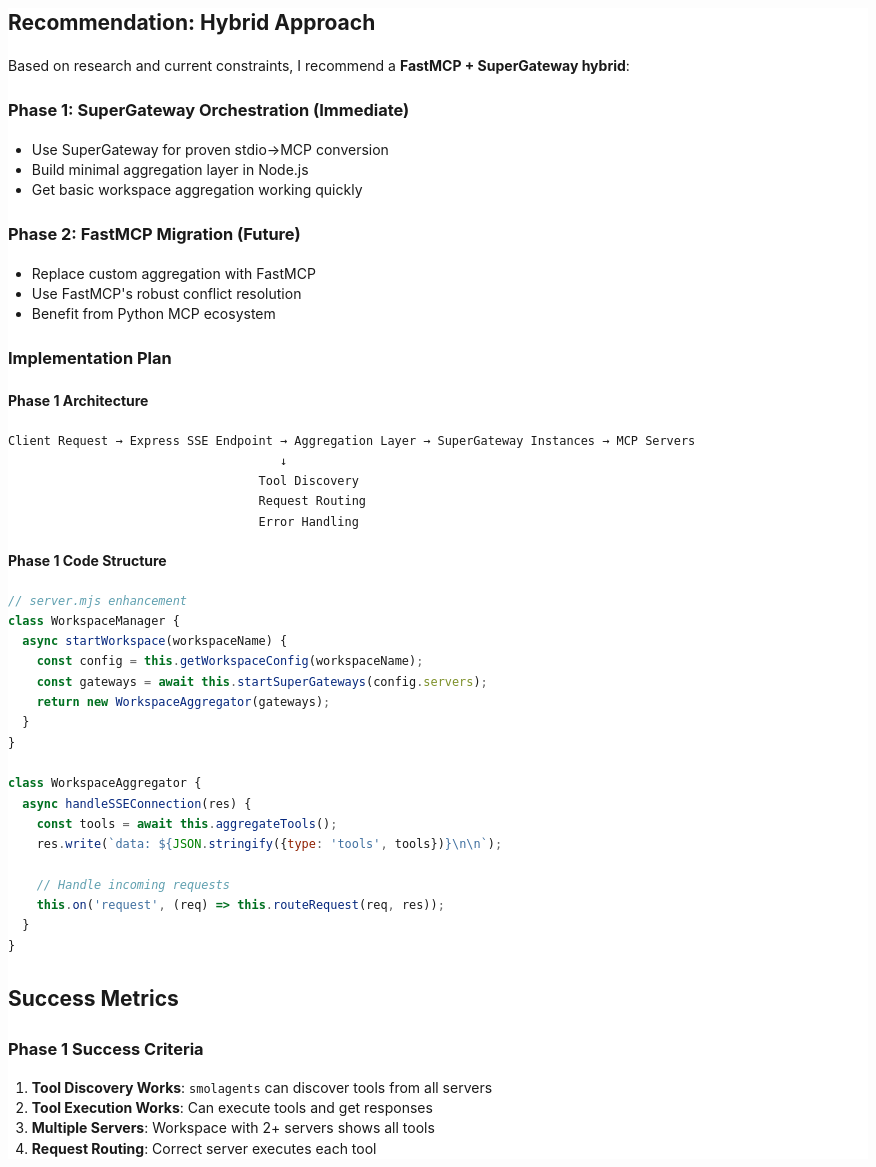 ## Recommendation: Hybrid Approach

Based on research and current constraints, I recommend a **FastMCP + SuperGateway hybrid**:

### Phase 1: SuperGateway Orchestration (Immediate)
- Use SuperGateway for proven stdio→MCP conversion
- Build minimal aggregation layer in Node.js
- Get basic workspace aggregation working quickly

### Phase 2: FastMCP Migration (Future)
- Replace custom aggregation with FastMCP
- Use FastMCP's robust conflict resolution
- Benefit from Python MCP ecosystem

### Implementation Plan

#### Phase 1 Architecture
```
Client Request → Express SSE Endpoint → Aggregation Layer → SuperGateway Instances → MCP Servers
                                      ↓
                                   Tool Discovery
                                   Request Routing
                                   Error Handling
```

#### Phase 1 Code Structure
```javascript
// server.mjs enhancement
class WorkspaceManager {
  async startWorkspace(workspaceName) {
    const config = this.getWorkspaceConfig(workspaceName);
    const gateways = await this.startSuperGateways(config.servers);
    return new WorkspaceAggregator(gateways);
  }
}

class WorkspaceAggregator {
  async handleSSEConnection(res) {
    const tools = await this.aggregateTools();
    res.write(`data: ${JSON.stringify({type: 'tools', tools})}\n\n`);
    
    // Handle incoming requests
    this.on('request', (req) => this.routeRequest(req, res));
  }
}
```

## Success Metrics

### Phase 1 Success Criteria
1. **Tool Discovery Works**: `smolagents` can discover tools from all servers
2. **Tool Execution Works**: Can execute tools and get responses
3. **Multiple Servers**: Workspace with 2+ servers shows all tools
4. **Request Routing**: Correct server executes each tool
